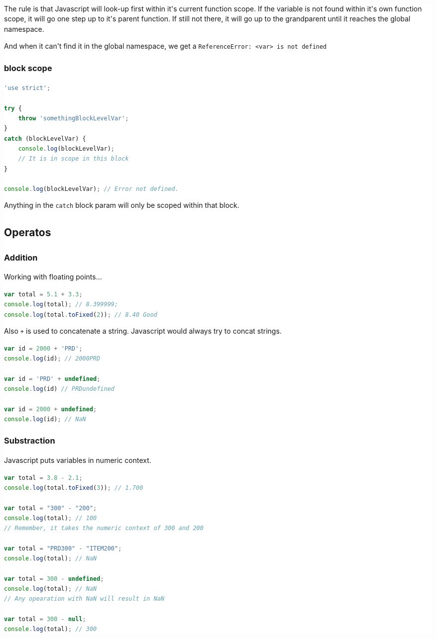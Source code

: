 The rule is that Javascript will look-up first within it's current function scope. If the variable is not found within it's own function scope, it will go one step up to it's parent function. If still not there, it will go up to the grandparent until it reaches the global namespace.

And when it can't find it in the global namespace, we get a `ReferenceError: <var> is not defined`

### block scope
```javascript
'use strict';

try {
    throw 'somethingBlockLevelVar';
}
catch (blockLevelVar) {
    console.log(blockLevelVar);
    // It is in scope in this block
}

console.log(blockLevelVar); // Error not defined.
```

Anything in the `catch` block param will only be scoped within that block.


## Operatos

### Addition
Working with floating points...
```javascript
var total = 5.1 + 3.3;
console.log(total); // 8.399999;
console.log(total.toFixed(2)); // 8.40 Good
```

Also `+` is used to concatenate a string. Javascript would always try to concat strings.

```javascript
var id = 2000 + 'PRD';
console.log(id); // 2000PRD

var id = 'PRD' + undefined;
console.log(id) // PRDundefined

var id = 2000 + undefined;
console.log(id); // NaN
```

### Substraction
Javascript puts variables in numeric context.
```javascript
var total = 3.8 - 2.1;
console.log(total.toFixed(3)); // 1.700

var total = "300" - "200";
console.log(total); // 100 
// Remember, it takes the numeric context of 300 and 200

var total = "PRD300" - "ITEM200";
console.log(total); // NaN

var total = 300 - undefined;
console.log(total); // NaN
// Any opearation with NaN will result in NaN

var total = 300 - null;
console.log(total); // 300
```